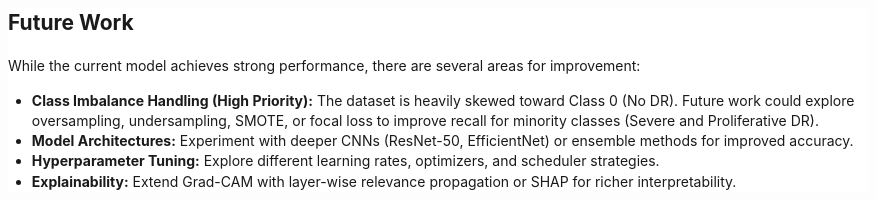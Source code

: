 ## Future Work

While the current model achieves strong performance, there are several areas for improvement:

- **Class Imbalance Handling (High Priority):** The dataset is heavily skewed toward Class 0 (No DR). Future work could explore oversampling, undersampling, SMOTE, or focal loss to improve recall for minority classes (Severe and Proliferative DR).
- **Model Architectures:** Experiment with deeper CNNs (ResNet-50, EfficientNet) or ensemble methods for improved accuracy.
- **Hyperparameter Tuning:** Explore different learning rates, optimizers, and scheduler strategies.
- **Explainability:** Extend Grad-CAM with layer-wise relevance propagation or SHAP for richer interpretability.

